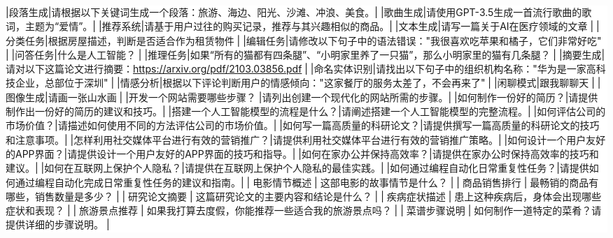 |段落生成|请根据以下关键词生成一个段落：旅游、海边、阳光、沙滩、冲浪、美食。|
|歌曲生成|请使用GPT-3.5生成一首流行歌曲的歌词，主题为“爱情”。|
|推荐系统|请基于用户过往的购买记录，推荐与其兴趣相似的商品。|
|文本生成|请写一篇关于AI在医疗领域的文章                                     |
|分类任务|根据房屋描述，判断是否适合作为租赁物件                               |
|编辑任务|请修改以下句子中的语法错误："我很喜欢吃苹果和橘子，它们非常好吃"        |
|问答任务|什么是人工智能？                                                |
|推理任务|如果“所有的猫都有四条腿”、“小明家里养了一只猫”，那么小明家里的猫有几条腿？ |
|摘要生成|请对以下这篇论文进行摘要：https://arxiv.org/pdf/2103.03856.pdf            |
|命名实体识别|请找出以下句子中的组织机构名称："华为是一家高科技企业，总部位于深圳"      |
|情感分析|根据以下评论判断用户的情感倾向："这家餐厅的服务太差了，不会再来了"       |
|闲聊模式|跟我聊聊天                                                      |
|图像生成|请画一张山水画                                                |
|开发一个网站需要哪些步骤？ |请列出创建一个现代化的网站所需的步骤。|
|如何制作一份好的简历？|请提供制作出一份好的简历的建议和技巧。|
|搭建一个人工智能模型的流程是什么？|请阐述搭建一个人工智能模型的完整流程。|
|如何评估公司的市场价值？|请描述如何使用不同的方法评估公司的市场价值。|
|如何写一篇高质量的科研论文？|请提供撰写一篇高质量的科研论文的技巧和注意事项。|
|怎样利用社交媒体平台进行有效的营销推广？|请提供利用社交媒体平台进行有效的营销推广策略。|
|如何设计一个用户友好的APP界面？|请提供设计一个用户友好的APP界面的技巧和指导。|
|如何在家办公并保持高效率？|请提供在家办公时保持高效率的技巧和建议。|
|如何在互联网上保护个人隐私？|请提供在互联网上保护个人隐私的最佳实践。|
|如何通过编程自动化日常重复性任务？|请提供如何通过编程自动化完成日常重复性任务的建议和指南。|
| 电影情节概述           | 这部电影的故事情节是什么？                                                                                                         |
| 商品销售排行         | 最畅销的商品有哪些，销售数量是多少？                                                                                                    |
| 研究论文摘要           | 这篇研究论文的主要内容和结论是什么？                                                                                                     |
| 疾病症状描述           | 患上这种疾病后，身体会出现哪些症状和表现？                                                                                                |
| 旅游景点推荐           | 如果我打算去度假，你能推荐一些适合我的旅游景点吗？                                                                                           |
| 菜谱步骤说明           | 如何制作一道特定的菜肴？请提供详细的步骤说明。                                                                                  |
